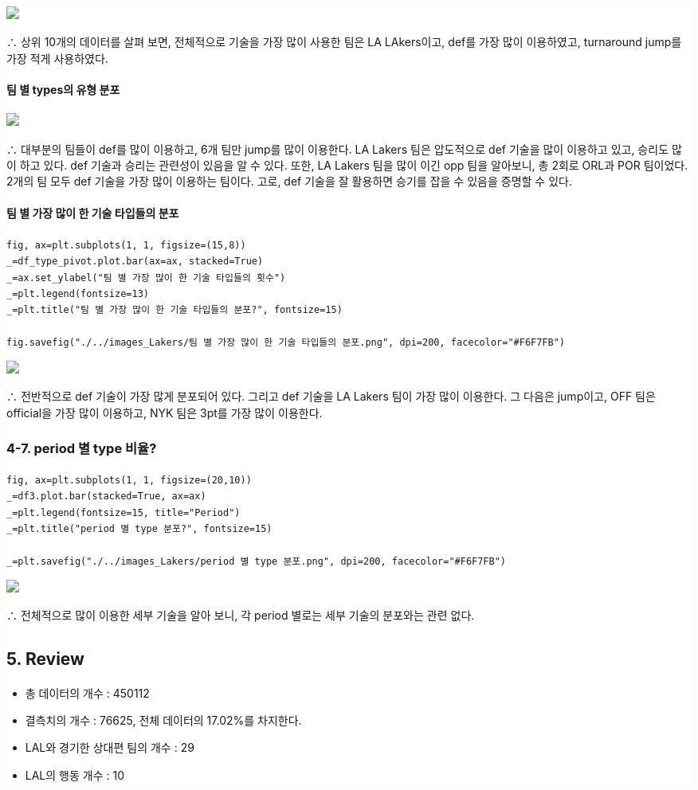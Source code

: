 ![](https://velog.velcdn.com/images/tino-kim/post/209f335d-478d-44fc-b91d-0237b34dbe1f/image.png)

∴ 상위 10개의 데이터를 살펴 보면, 전체적으로 기술을 가장 많이 사용한 팀은 LA LAkers이고, def를 가장 많이 이용하였고, turnaround jump를 가장 적게 사용하였다.

#### 팀 별 types의 유형 분포

![](https://velog.velcdn.com/images/tino-kim/post/11ed060a-df3e-423b-9fb8-06b02cd122c7/image.png)

∴ 대부분의 팀들이 def를 많이 이용하고, 6개 팀만 jump를 많이 이용한다. LA Lakers 팀은 압도적으로 def 기술을 많이 이용하고 있고, 승리도 많이 하고 있다. def 기술과 승리는 관련성이 있음을 알 수 있다. 또한, LA Lakers 팀을 많이 이긴 opp 팀을 알아보니, 총 2회로 ORL과 POR 팀이었다. 2개의 팀 모두 def 기술을 가장 많이 이용하는 팀이다. 고로, def 기술을 잘 활용하면 승기를 잡을 수 있음을 증명할 수 있다.

#### 팀 별 가장 많이 한 기술 타입들의 분포

```
fig, ax=plt.subplots(1, 1, figsize=(15,8))
_=df_type_pivot.plot.bar(ax=ax, stacked=True)
_=ax.set_ylabel("팀 별 가장 많이 한 기술 타입들의 횟수")
_=plt.legend(fontsize=13)
_=plt.title("팀 별 가장 많이 한 기술 타입들의 분포?", fontsize=15)

fig.savefig("./../images_Lakers/팀 별 가장 많이 한 기술 타입들의 분포.png", dpi=200, facecolor="#F6F7FB")
```

![](https://velog.velcdn.com/images/tino-kim/post/2dfd5a4f-2fdc-45f3-8230-2edec2629257/image.png)

∴ 전반적으로 def 기술이 가장 많게 분포되어 있다. 그리고 def 기술을 LA Lakers 팀이 가장 많이 이용한다. 그 다음은 jump이고, OFF 팀은 official을 가장 많이 이용하고, NYK 팀은 3pt를 가장 많이 이용한다.

### 4-7. period 별 type 비율?

```
fig, ax=plt.subplots(1, 1, figsize=(20,10))
_=df3.plot.bar(stacked=True, ax=ax)
_=plt.legend(fontsize=15, title="Period")
_=plt.title("period 별 type 분포?", fontsize=15)

_=plt.savefig("./../images_Lakers/period 별 type 분포.png", dpi=200, facecolor="#F6F7FB")
```

![](https://velog.velcdn.com/images/tino-kim/post/54f9a160-e7c4-45f8-9014-2807ef3a9dd3/image.png)

∴ 전체적으로 많이 이용한 세부 기술을 알아 보니, 각 period 별로는 세부 기술의 분포와는 관련 없다.

## 5. Review

- 총 데이터의 개수 : 450112

- 결측치의 개수 : 76625, 전체 데이터의 17.02%를 차지한다.

- LAL와 경기한 상대편 팀의 개수 : 29

- LAL의 행동 개수 : 10
